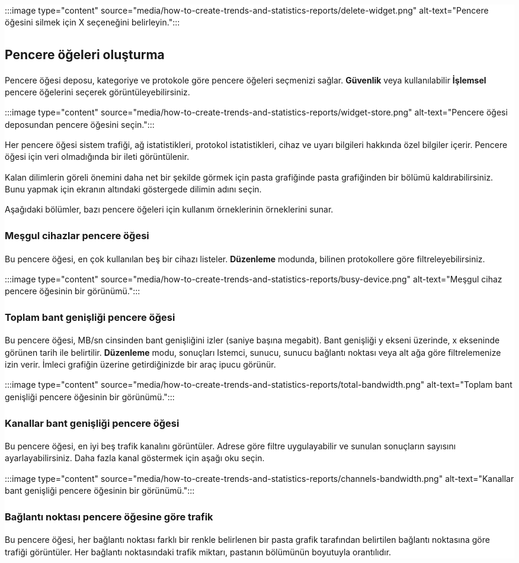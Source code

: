   :::image type="content" source="media/how-to-create-trends-and-statistics-reports/delete-widget.png" alt-text="Pencere öğesini silmek için X seçeneğini belirleyin.":::

## <a name="creating-widgets"></a>Pencere öğeleri oluşturma 

Pencere öğesi deposu, kategoriye ve protokole göre pencere öğeleri seçmenizi sağlar. **Güvenlik** veya kullanılabilir **İşlemsel** pencere öğelerini seçerek görüntüleyebilirsiniz.

:::image type="content" source="media/how-to-create-trends-and-statistics-reports/widget-store.png" alt-text="Pencere öğesi deposundan pencere öğesini seçin.":::

Her pencere öğesi sistem trafiği, ağ istatistikleri, protokol istatistikleri, cihaz ve uyarı bilgileri hakkında özel bilgiler içerir. Pencere öğesi için veri olmadığında bir ileti görüntülenir.

Kalan dilimlerin göreli önemini daha net bir şekilde görmek için pasta grafiğinde pasta grafiğinden bir bölümü kaldırabilirsiniz. Bunu yapmak için ekranın altındaki göstergede dilimin adını seçin.

Aşağıdaki bölümler, bazı pencere öğeleri için kullanım örneklerinin örneklerini sunar.

### <a name="busy-devices-widget"></a>Meşgul cihazlar pencere öğesi

Bu pencere öğesi, en çok kullanılan beş bir cihazı listeler. **Düzenleme** modunda, bilinen protokollere göre filtreleyebilirsiniz.

:::image type="content" source="media/how-to-create-trends-and-statistics-reports/busy-device.png" alt-text="Meşgul cihaz pencere öğesinin bir görünümü.":::

### <a name="total-bandwidth-widget"></a>Toplam bant genişliği pencere öğesi

Bu pencere öğesi, MB/sn cinsinden bant genişliğini izler (saniye başına megabit). Bant genişliği y ekseni üzerinde, x ekseninde görünen tarih ile belirtilir. **Düzenleme** modu, sonuçları Istemci, sunucu, sunucu bağlantı noktası veya alt ağa göre filtrelemenize izin verir. İmleci grafiğin üzerine getirdiğinizde bir araç ipucu görünür.

:::image type="content" source="media/how-to-create-trends-and-statistics-reports/total-bandwidth.png" alt-text="Toplam bant genişliği pencere öğesinin bir görünümü.":::

### <a name="channels-bandwidth-widget"></a>Kanallar bant genişliği pencere öğesi

Bu pencere öğesi, en iyi beş trafik kanalını görüntüler. Adrese göre filtre uygulayabilir ve sunulan sonuçların sayısını ayarlayabilirsiniz. Daha fazla kanal göstermek için aşağı oku seçin.

:::image type="content" source="media/how-to-create-trends-and-statistics-reports/channels-bandwidth.png" alt-text="Kanallar bant genişliği pencere öğesinin bir görünümü.":::

### <a name="traffic-by-port-widget"></a>Bağlantı noktası pencere öğesine göre trafik

Bu pencere öğesi, her bağlantı noktası farklı bir renkle belirlenen bir pasta grafik tarafından belirtilen bağlantı noktasına göre trafiği görüntüler. Her bağlantı noktasındaki trafik miktarı, pastanın bölümünün boyutuyla orantılıdır.
